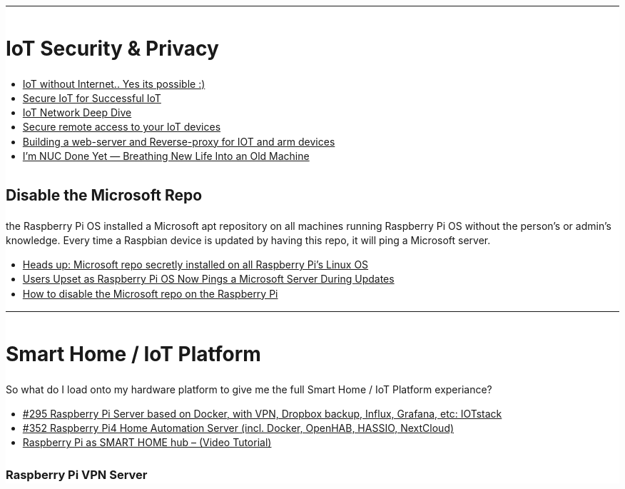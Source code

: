 

---------------



# IoT Security & Privacy

* [IoT without Internet.. Yes its possible :)](https://abhatikar.medium.com/iot-without-internet-yes-its-possible-938c43f0a75f)
* [Secure IoT for Successful IoT](https://abhatikar.medium.com/secure-iot-for-successful-iot-e8059bf63a0f)
* [IoT Network Deep Dive](https://abhatikar.medium.com/iot-network-deep-dive-f896e6de0ee5)
* [Secure remote access to your IoT devices](https://tinkerman.cat/post/secure-remote-access-to-your-iot-devices/)
* [Building a web-server and Reverse-proxy for IOT and arm devices](https://blog.craterx.com/webserver/)
* [I’m NUC Done Yet — Breathing New Life Into an Old Machine](https://medium.com/swlh/im-nuc-done-yet-breathing-new-life-into-an-old-machine-f819f5e1c131)


## Disable the Microsoft Repo

the Raspberry Pi OS installed a Microsoft apt repository on all machines running Raspberry Pi OS without the person’s or admin’s knowledge. Every time a Raspbian device is updated by having this repo, it will ping a Microsoft server.

* [Heads up: Microsoft repo secretly installed on all Raspberry Pi’s Linux OS](https://www.cyberciti.biz/linux-news/heads-up-microsoft-repo-secretly-installed-on-all-raspberry-pis-linux-os/)
* [Users Upset as Raspberry Pi OS Now Pings a Microsoft Server During Updates](https://medium.com/pcmag-access/users-upset-as-raspberry-pi-os-now-pings-a-microsoft-server-during-updates-e017f85e32b0)
* [How to disable the Microsoft repo on the Raspberry Pi](https://www.windowscentral.com/how-disable-microsoft-repo-raspberry-pi)



---------------



# Smart Home / IoT Platform

So what do I load onto my hardware platform to give me the full Smart Home / IoT Platform experiance?

* [#295 Raspberry Pi Server based on Docker, with VPN, Dropbox backup, Influx, Grafana, etc: IOTstack](https://www.youtube.com/watch?v=a6mjt8tWUws)
* [#352 Raspberry Pi4 Home Automation Server (incl. Docker, OpenHAB, HASSIO, NextCloud)](https://www.youtube.com/watch?v=KJRMjUzlHI8&t=849s)
* [Raspberry Pi as SMART HOME hub – (Video Tutorial)](https://peyanski.com/raspberry-pi-as-smart-home-hub-video-tutorial/)


### Raspberry Pi VPN Server

